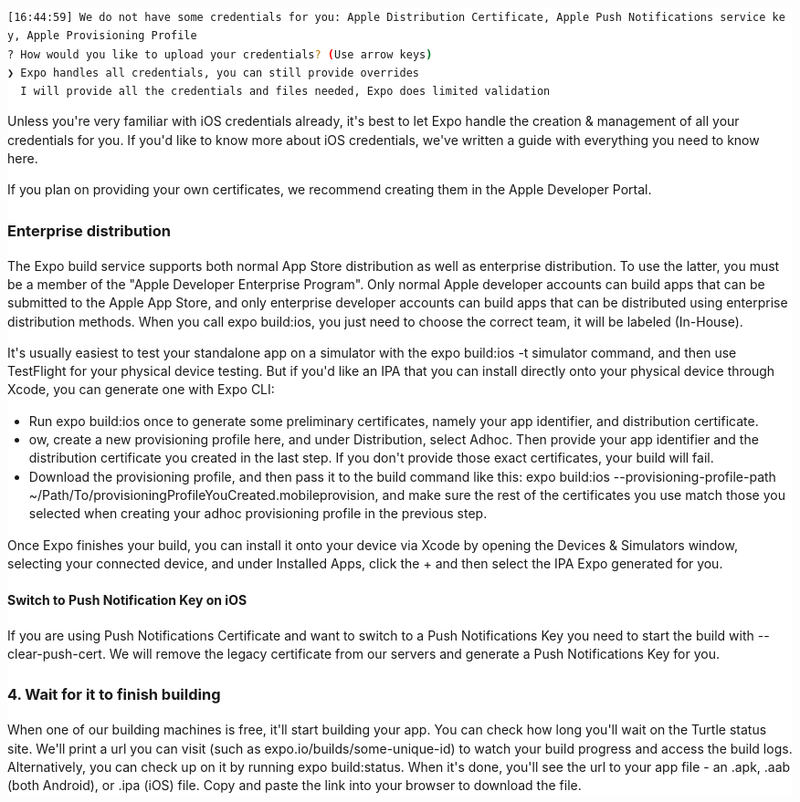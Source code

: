 ```bash
[16:44:59] We do not have some credentials for you: Apple Distribution Certificate, Apple Push Notifications service key, Apple Provisioning Profile
? How would you like to upload your credentials? (Use arrow keys)
❯ Expo handles all credentials, you can still provide overrides
  I will provide all the credentials and files needed, Expo does limited validation
```


Unless you're very familiar with iOS credentials already, it's best to let Expo handle the creation & management of all your credentials for you. 
If you'd like to know more about iOS credentials, we've written a guide with everything you need to know here.

If you plan on providing your own certificates, we recommend creating them in the Apple Developer Portal.

### Enterprise distribution
The Expo build service supports both normal App Store distribution as well as enterprise distribution. To use the latter, you must be a member of the "Apple Developer Enterprise Program". Only normal Apple developer accounts can build apps that can be submitted to the Apple App Store, and only enterprise developer accounts can build apps that can be distributed using enterprise distribution methods. When you call expo build:ios, you just need to choose the correct team, it will be labeled (In-House).


It's usually easiest to test your standalone app on a simulator with the expo build:ios -t simulator command, and then use TestFlight for your physical device testing. But if you'd like an IPA that you can install directly onto your physical device through Xcode, you can generate one with Expo CLI:

- Run expo build:ios once to generate some preliminary certificates, namely your app identifier, and distribution certificate.
- ow, create a new provisioning profile here, and under Distribution, select Adhoc. Then provide your app identifier and the distribution certificate you created in the last step. If you don't provide those exact certificates, your build will fail.
- Download the provisioning profile, and then pass it to the build command like this: expo build:ios --provisioning-profile-path ~/Path/To/provisioningProfileYouCreated.mobileprovision, and make sure the rest of the certificates you use match those you selected when creating your adhoc provisioning profile in the previous step.

Once Expo finishes your build, you can install it onto your device via Xcode by opening the Devices & Simulators window, selecting your connected device, and under Installed Apps, click the + and then select the IPA Expo generated for you.

#### Switch to Push Notification Key on iOS
If you are using Push Notifications Certificate and want to switch to a Push Notifications Key you need to start the build with --clear-push-cert. We will remove the legacy certificate from our servers and generate a Push Notifications Key for you.


### 4. Wait for it to finish building

When one of our building machines is free, it'll start building your app. You can check how long you'll wait on the Turtle status site. We'll print a url you can visit (such as expo.io/builds/some-unique-id) to watch your build progress and access the build logs. Alternatively, you can check up on it by running expo build:status. When it's done, you'll see the url to your app file - an .apk, .aab (both Android), or .ipa (iOS) file. Copy and paste the link into your browser to download the file.
